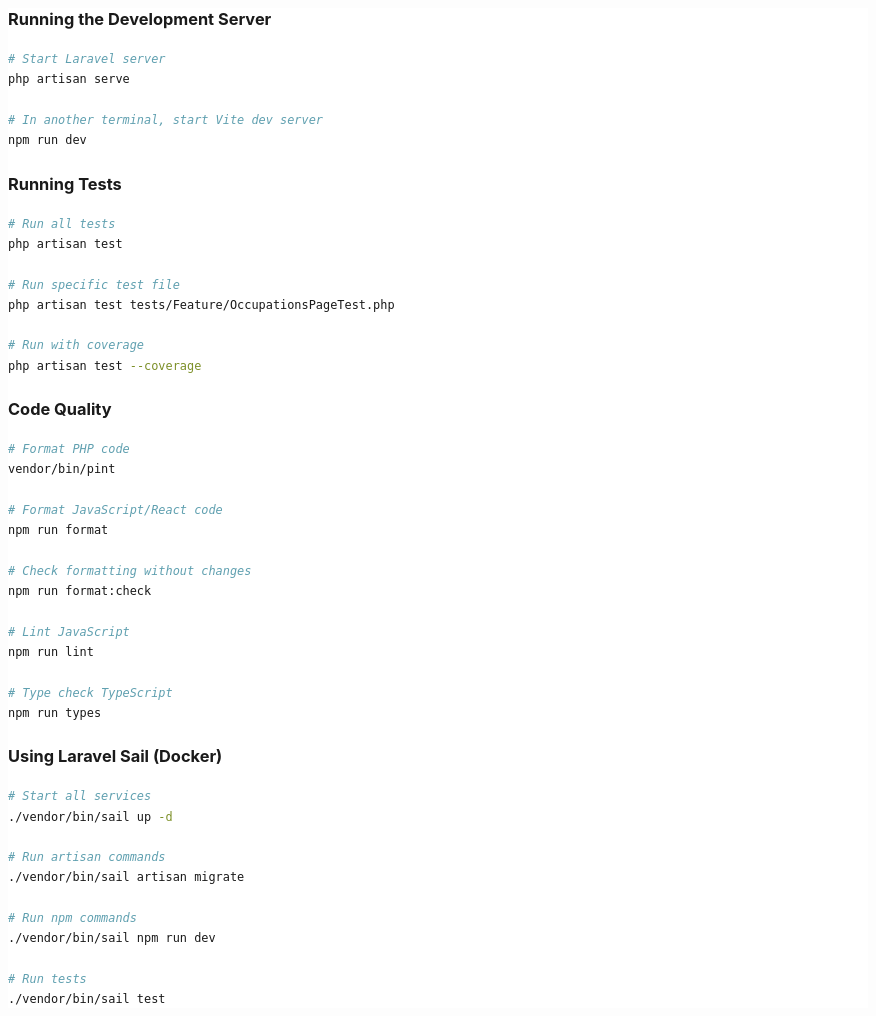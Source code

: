 ### Running the Development Server

```bash
# Start Laravel server
php artisan serve

# In another terminal, start Vite dev server
npm run dev
```

### Running Tests

```bash
# Run all tests
php artisan test

# Run specific test file
php artisan test tests/Feature/OccupationsPageTest.php

# Run with coverage
php artisan test --coverage
```

### Code Quality

```bash
# Format PHP code
vendor/bin/pint

# Format JavaScript/React code
npm run format

# Check formatting without changes
npm run format:check

# Lint JavaScript
npm run lint

# Type check TypeScript
npm run types
```

### Using Laravel Sail (Docker)

```bash
# Start all services
./vendor/bin/sail up -d

# Run artisan commands
./vendor/bin/sail artisan migrate

# Run npm commands
./vendor/bin/sail npm run dev

# Run tests
./vendor/bin/sail test
```
